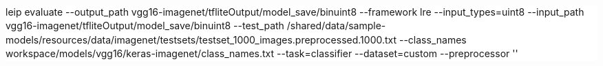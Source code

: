 leip evaluate --output_path vgg16-imagenet/tfliteOutput/model_save/binuint8 --framework lre --input_types=uint8 --input_path vgg16-imagenet/tfliteOutput/model_save/binuint8 --test_path /shared/data/sample-models/resources/data/imagenet/testsets/testset_1000_images.preprocessed.1000.txt --class_names workspace/models/vgg16/keras-imagenet/class_names.txt --task=classifier --dataset=custom --preprocessor ''

